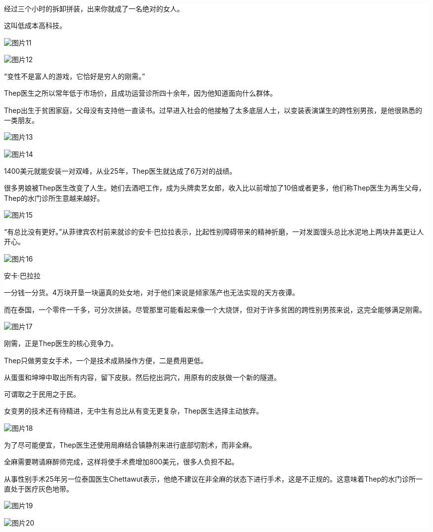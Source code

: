 经过三个小时的拆卸拼装，出来你就成了一名绝对的女人。

这叫低成本高科技。

![图片11](https://i.guancha.cn/bbs/2024/08/29/20240829232901958.jpg?imageView2/2/w/500/format/jpg)

![图片12](https://i.guancha.cn/bbs/2024/08/29/20240829232901691.png?imageView2/2/w/500/format/png)

“变性不是富人的游戏，它恰好是穷人的刚需。”

Thep医生之所以常年低于市场价，且成功运营诊所四十余年，因为他知道面向什么群体。

Thep出生于贫困家庭，父母没有支持他一直读书。过早进入社会的他接触了太多底层人士，以变装表演谋生的跨性别男孩，是他很熟悉的一类朋友。

![图片13](https://i.guancha.cn/bbs/2024/08/29/20240829232902426.png?imageView2/2/w/500/format/png)

![图片14](https://i.guancha.cn/bbs/2024/08/29/20240829232902110.png?imageView2/2/w/500/format/png)

1400美元就能安装一对双峰，从业25年，Thep医生就达成了6万对的战绩。

很多男娘被Thep医生改变了人生。她们去酒吧工作，成为头牌卖艺女郎，收入比以前增加了10倍或者更多，他们称Thep医生为再生父母，Thep的水门诊所生意越来越好。

![图片15](https://i.guancha.cn/bbs/2024/08/29/20240829232901109.jpg?imageView2/2/w/500/format/jpg)

“有总比没有更好。”从菲律宾农村前来就诊的安卡·巴拉拉表示，比起性别障碍带来的精神折磨，一对发面馒头总比水泥地上两块井盖更让人开心。

![图片16](https://i.guancha.cn/bbs/2024/08/29/20240829232901169.png?imageView2/2/w/500/format/png)

安卡·巴拉拉

一分钱一分货。4万块开垦一块逼真的处女地，对于他们来说是倾家荡产也无法实现的天方夜谭。

而在泰国，一个零件一千多，可分次拼装。尽管那里可能看起来像一个大烧饼，但对于许多贫困的跨性别男孩来说，这完全能够满足刚需。

![图片17](https://i.guancha.cn/bbs/2024/08/29/20240829232913315.jpg?imageView2/2/w/500/format/jpg)

刚需，正是Thep医生的核心竞争力。

Thep只做男变女手术，一个是技术成熟操作方便，二是费用更低。

从蛋蛋和坤坤中取出所有内容，留下皮肤。然后挖出洞穴，用原有的皮肤做一个新的隧道。

可谓取之于民用之于民。

女变男的技术还有待精进，无中生有总比从有变无更复杂，Thep医生选择主动放弃。

![图片18](https://i.guancha.cn/bbs/2024/08/29/20240829232913194.png?imageView2/2/w/500/format/png)

为了尽可能便宜，Thep医生还使用局麻结合镇静剂来进行底部切割术，而非全麻。

全麻需要聘请麻醉师完成，这样将使手术费增加800美元，很多人负担不起。

从事性别手术25年另一位泰国医生Chettawut表示，他绝不建议在非全麻的状态下进行手术，这是不正规的。这意味着Thep的水门诊所一直处于医疗灰色地带。

![图片19](https://i.guancha.cn/bbs/2024/08/29/20240829232913956.png?imageView2/2/w/500/format/png)

![图片20](https://i.guancha.cn/bbs/2024/08/29/20240829232913560.png?imageView2/2/w/500/format/png)
